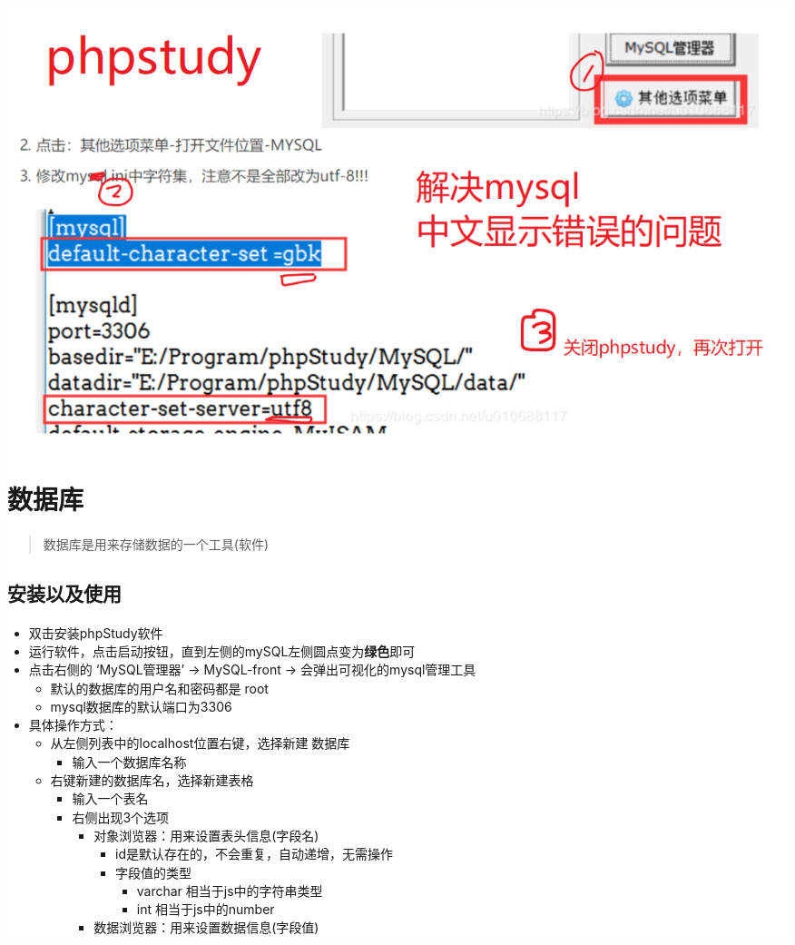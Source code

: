 ![1566377317686](MySQL.assets/1566377317686.png)

# 数据库

> 数据库是用来存储数据的一个工具(软件)

## 安装以及使用

- 双击安装phpStudy软件
- 运行软件，点击启动按钮，直到左侧的mySQL左侧圆点变为**绿色**即可
- 点击右侧的 ‘MySQL管理器’  -> MySQL-front -> 会弹出可视化的mysql管理工具
  - 默认的数据库的用户名和密码都是 root
  - mysql数据库的默认端口为3306
- 具体操作方式：
  - 从左侧列表中的localhost位置右键，选择新建  数据库
    - 输入一个数据库名称
  - 右键新建的数据库名，选择新建表格
    - 输入一个表名
    - 右侧出现3个选项
      - 对象浏览器：用来设置表头信息(字段名)
        - id是默认存在的，不会重复，自动递增，无需操作
        - 字段值的类型
          - varchar 相当于js中的字符串类型
          - int 相当于js中的number
      - 数据浏览器：用来设置数据信息(字段值)
